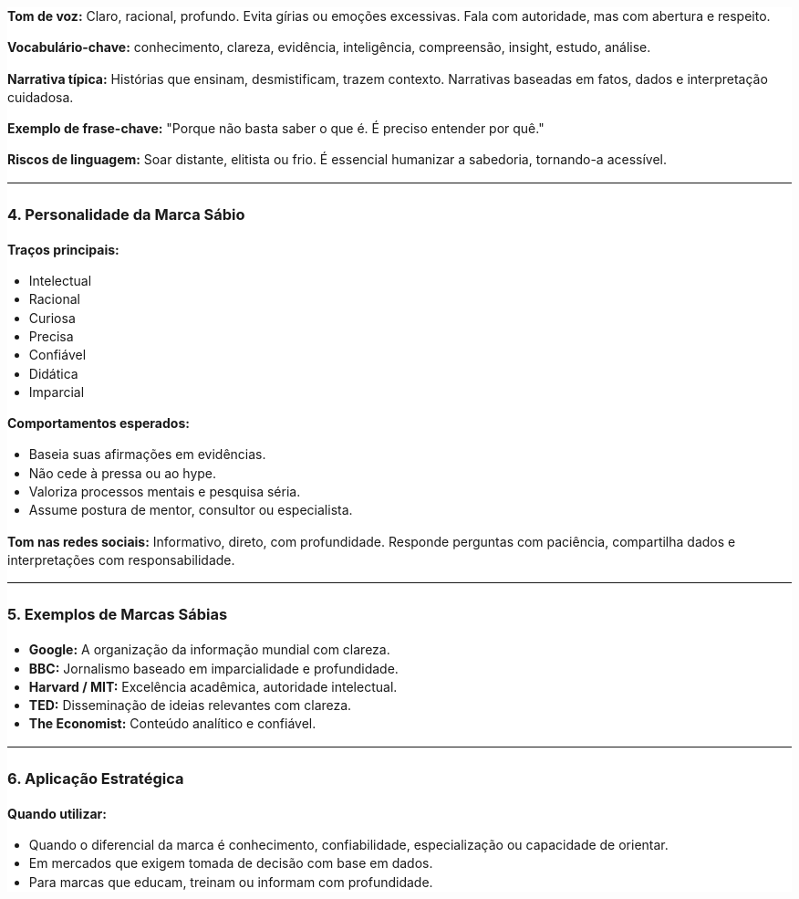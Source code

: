 **Tom de voz:** Claro, racional, profundo. Evita gírias ou emoções excessivas. Fala com autoridade, mas com abertura e respeito.

**Vocabulário-chave:** conhecimento, clareza, evidência, inteligência, compreensão, insight, estudo, análise.

**Narrativa típica:** Histórias que ensinam, desmistificam, trazem contexto. Narrativas baseadas em fatos, dados e interpretação cuidadosa.

**Exemplo de frase-chave:** "Porque não basta saber o que é. É preciso entender por quê."

**Riscos de linguagem:** Soar distante, elitista ou frio. É essencial humanizar a sabedoria, tornando-a acessível.

---

### **4\. Personalidade da Marca Sábio**

**Traços principais:**

* Intelectual  
* Racional  
* Curiosa  
* Precisa  
* Confiável  
* Didática  
* Imparcial

**Comportamentos esperados:**

* Baseia suas afirmações em evidências.  
* Não cede à pressa ou ao hype.  
* Valoriza processos mentais e pesquisa séria.  
* Assume postura de mentor, consultor ou especialista.

**Tom nas redes sociais:** Informativo, direto, com profundidade. Responde perguntas com paciência, compartilha dados e interpretações com responsabilidade.

---

### **5\. Exemplos de Marcas Sábias**

* **Google:** A organização da informação mundial com clareza.  
* **BBC:** Jornalismo baseado em imparcialidade e profundidade.  
* **Harvard / MIT:** Excelência acadêmica, autoridade intelectual.  
* **TED:** Disseminação de ideias relevantes com clareza.  
* **The Economist:** Conteúdo analítico e confiável.

---

### **6\. Aplicação Estratégica**

**Quando utilizar:**

* Quando o diferencial da marca é conhecimento, confiabilidade, especialização ou capacidade de orientar.  
* Em mercados que exigem tomada de decisão com base em dados.  
* Para marcas que educam, treinam ou informam com profundidade.
